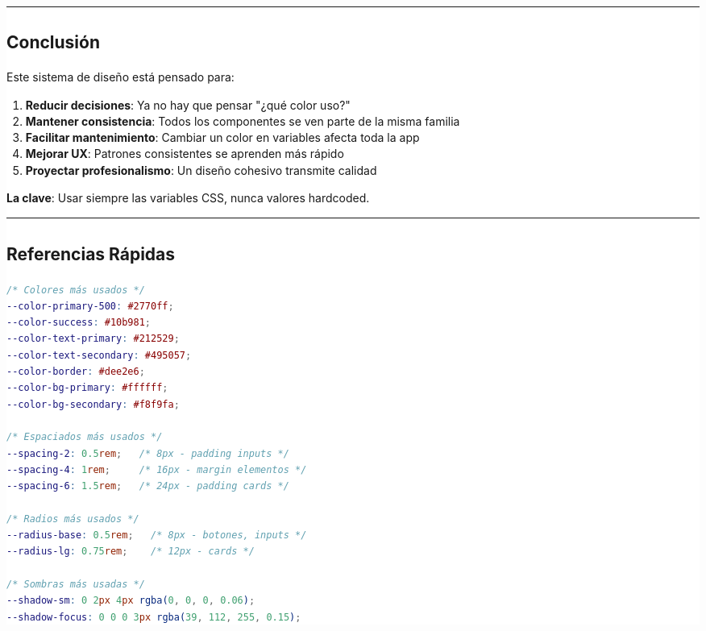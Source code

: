 
---

## Conclusión

Este sistema de diseño está pensado para:

1. **Reducir decisiones**: Ya no hay que pensar "¿qué color uso?"
2. **Mantener consistencia**: Todos los componentes se ven parte de la misma familia
3. **Facilitar mantenimiento**: Cambiar un color en variables afecta toda la app
4. **Mejorar UX**: Patrones consistentes se aprenden más rápido
5. **Proyectar profesionalismo**: Un diseño cohesivo transmite calidad

**La clave**: Usar siempre las variables CSS, nunca valores hardcoded.

---

## Referencias Rápidas

```scss
/* Colores más usados */
--color-primary-500: #2770ff;
--color-success: #10b981;
--color-text-primary: #212529;
--color-text-secondary: #495057;
--color-border: #dee2e6;
--color-bg-primary: #ffffff;
--color-bg-secondary: #f8f9fa;

/* Espaciados más usados */
--spacing-2: 0.5rem;   /* 8px - padding inputs */
--spacing-4: 1rem;     /* 16px - margin elementos */
--spacing-6: 1.5rem;   /* 24px - padding cards */

/* Radios más usados */
--radius-base: 0.5rem;   /* 8px - botones, inputs */
--radius-lg: 0.75rem;    /* 12px - cards */

/* Sombras más usadas */
--shadow-sm: 0 2px 4px rgba(0, 0, 0, 0.06);
--shadow-focus: 0 0 0 3px rgba(39, 112, 255, 0.15);
```


